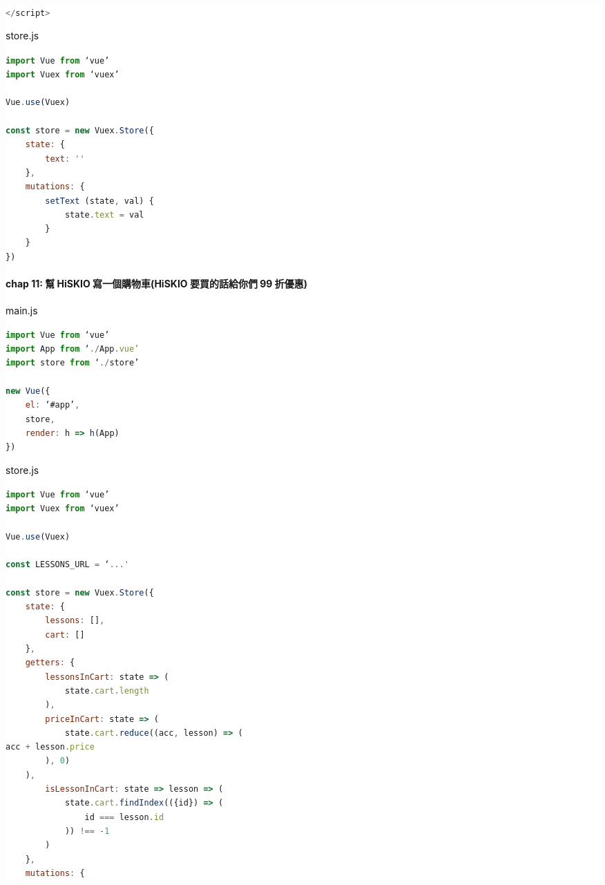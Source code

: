 ```js
</script>
```
store.js
```js
import Vue from ‘vue’
import Vuex from ‘vuex’

Vue.use(Vuex)

const store = new Vuex.Store({
	state: {
		text: ''
	},
	mutations: {
		setText (state, val) {
			state.text = val
		}
	}
})
```

#### chap 11: 幫 HiSKIO 寫一個購物車(HiSKIO 要買的話給你們 99 折優惠)
main.js
```js
import Vue from ‘vue’
import App from ‘./App.vue’
import store from ‘./store’

new Vue({
	el: ‘#app’,
	store,
	render: h => h(App)
})
```
store.js
```js
import Vue from ‘vue’
import Vuex from ‘vuex’

Vue.use(Vuex)

const LESSONS_URL = ‘...'

const store = new Vuex.Store({
	state: {
		lessons: [],
		cart: []
	},
	getters: {
		lessonsInCart: state => (
			state.cart.length
		),
		priceInCart: state => (
			state.cart.reduce((acc, lesson) => (
acc + lesson.price
		), 0)
	),
		isLessonInCart: state => lesson => (
			state.cart.findIndex(({id}) => (
				id === lesson.id
			)) !== -1
		)
	},
	mutations: {
```